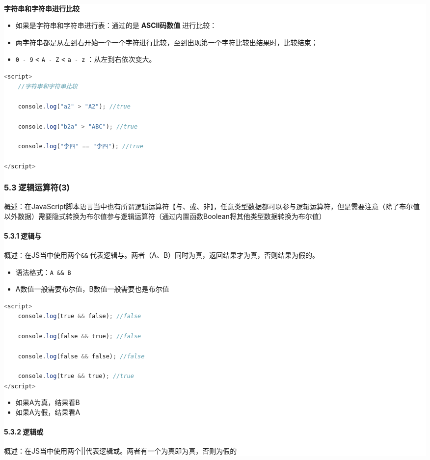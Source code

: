 

**字符串和字符串进行比较**

- 如果是字符串和字符串进行表：通过的是 **ASCII码数值** 进行比较：

- 两字符串都是从左到右开始一个一个字符进行比较，至到出现第一个字符比较出结果时，比较结束；

- `0 - 9` < `A - Z` < `a - z` ：从左到右依次变大。

```js
<script>
    //字符串和字符串比较

    console.log("a2" > "A2"); //true

    console.log("b2a" > "ABC"); //true

    console.log("李四" == "李四"); //true

</script>
```




### 5.3 逻辑运算符(3)

概述：在JavaScript脚本语言当中也有所谓逻辑运算符【与、或、非】，任意类型数据都可以参与逻辑运算符，但是需要注意（除了布尔值以外数据）需要隐式转换为布尔值参与逻辑运算符（通过内置函数Boolean将其他类型数据转换为布尔值）



#### 5.3.1 逻辑与

概述：在JS当中使用两个`&&` 代表逻辑与。两者（A、B）同时为真，返回结果才为真，否则结果为假的。

- 语法格式：`A && B`

-   A数值一般需要布尔值，B数值一般需要也是布尔值

```js
<script>
    console.log(true && false); //false

    console.log(false && true); //false

    console.log(false && false); //false

    console.log(true && true); //true
</script>
```

- 如果A为真，结果看B
- 如果A为假，结果看A



#### 5.3.2 逻辑或

概述：在JS当中使用两个||代表逻辑或。两者有一个为真即为真，否则为假的
